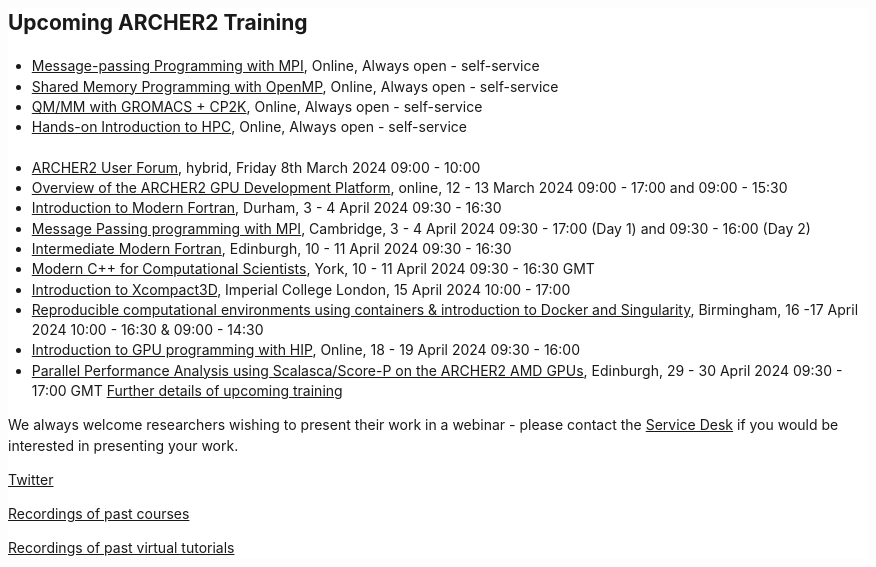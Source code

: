 
## Upcoming ARCHER2 Training

- [Message-passing Programming with MPI](https://www.archer2.ac.uk/training/courses/210000-mpi-self-service/), Online, Always open - self-service  
- [Shared Memory Programming with OpenMP](https://www.archer2.ac.uk/training/courses/210000-openmp-self-service/), Online, Always open - self-service 
- [QM/MM with GROMACS + CP2K](https://www.archer2.ac.uk/training/courses/220000-gromacs-self-service/), Online, Always open - self-service 
- [Hands-on Introduction to HPC](https://www.archer2.ac.uk/training/courses/240000-intro-hpc-self-service/), Online, Always open - self-service     <br><br>
- [ARCHER2 User Forum](https://www.archer2.ac.uk/training/courses/240308-user-forum/), hybrid, Friday 8th March 2024 09:00 - 10:00
- [Overview of the ARCHER2 GPU Development Platform](https://www.archer2.ac.uk/training/courses/240312-hpe-gpu/), online, 12 - 13 March 2024 09:00 - 17:00 and 09:00 - 15:30
- [Introduction to Modern Fortran](https://www.archer2.ac.uk/training/courses/240403-intro-modern-fortran/), Durham, 3 - 4 April 2024 09:30 - 16:30  
- [Message Passing programming with MPI](https://www.archer2.ac.uk/training/courses/240403-mpi/), Cambridge, 3 - 4 April 2024 09:30 - 17:00 (Day 1) and 09:30 - 16:00 (Day 2)
- [Intermediate Modern Fortran](https://www.archer2.ac.uk/training/courses/240410-intermediate-modern-fortran/), Edinburgh, 10 - 11 April 2024 09:30 - 16:30
- [Modern C++ for Computational Scientists](https://www.archer2.ac.uk/training/courses/240410-modern-c/), York, 10 - 11 April 2024 09:30 - 16:30 GMT 
- [Introduction to Xcompact3D](https://www.archer2.ac.uk/training/courses/240415-xcompact3d/), Imperial College London, 15 April 2024 10:00 - 17:00
- [Reproducible computational environments using containers &amp; introduction to Docker and Singularity](https://www.archer2.ac.uk/training/courses/240416-containers/), Birmingham, 16 -17 April 2024 10:00 - 16:30 & 09:00 - 14:30 
- [Introduction to GPU programming with HIP](https://www.archer2.ac.uk/training/courses/240418-gpu-hip/), Online, 18 - 19 April 2024 09:30 - 16:00
- [Parallel Performance Analysis using Scalasca/Score-P on the ARCHER2 AMD GPUs](https://www.archer2.ac.uk/training/courses/240429-scalasca-gpu/), Edinburgh, 29 - 30 April 2024 09:30 - 17:00 GMT 
[Further details of upcoming training](https://www.archer2.ac.uk/training/#upcoming-training)

We always welcome researchers wishing to present their work in a webinar - please contact the [Service Desk](https://www.archer2.ac.uk/support-access/servicedesk.html) if you would be interested in presenting your work.

[Twitter](https://twitter.com/ARCHER2_HPC)

[Recordings of past courses](https://www.archer2.ac.uk/training/materials/)

[Recordings of past virtual tutorials](https://www.archer2.ac.uk/training/materials/webinars)
